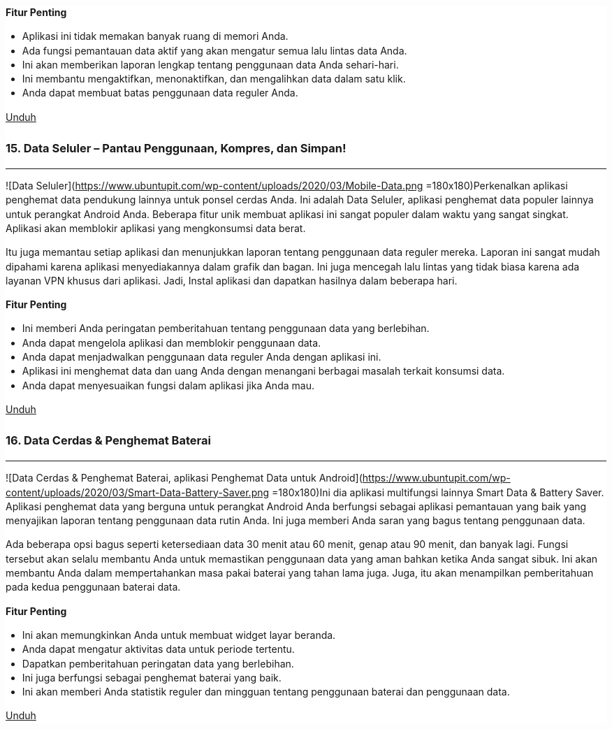 **Fitur Penting**

* Aplikasi ini tidak memakan banyak ruang di memori Anda.
* Ada fungsi pemantauan data aktif yang akan mengatur semua lalu lintas data Anda.
* Ini akan memberikan laporan lengkap tentang penggunaan data Anda sehari-hari.
* Ini membantu mengaktifkan, menonaktifkan, dan mengalihkan data dalam satu klik.
* Anda dapat membuat batas penggunaan data reguler Anda.

[Unduh](https://play.google.com/store/apps/details?id=com.datamanager.datasaver.devicemanager.app.free)

### **15. Data Seluler – Pantau Penggunaan, Kompres, dan Simpan!**

***

![Data Seluler](https://www.ubuntupit.com/wp-content/uploads/2020/03/Mobile-Data.png =180x180)Perkenalkan aplikasi penghemat data pendukung lainnya untuk ponsel cerdas Anda. Ini adalah Data Seluler, aplikasi penghemat data populer lainnya untuk perangkat Android Anda. Beberapa fitur unik membuat aplikasi ini sangat populer dalam waktu yang sangat singkat. Aplikasi akan memblokir aplikasi yang mengkonsumsi data berat.

Itu juga memantau setiap aplikasi dan menunjukkan laporan tentang penggunaan data reguler mereka. Laporan ini sangat mudah dipahami karena aplikasi menyediakannya dalam grafik dan bagan. Ini juga mencegah lalu lintas yang tidak biasa karena ada layanan VPN khusus dari aplikasi. Jadi, Instal aplikasi dan dapatkan hasilnya dalam beberapa hari.

**Fitur Penting**

* Ini memberi Anda peringatan pemberitahuan tentang penggunaan data yang berlebihan.
* Anda dapat mengelola aplikasi dan memblokir penggunaan data.
* Anda dapat menjadwalkan penggunaan data reguler Anda dengan aplikasi ini.
* Aplikasi ini menghemat data dan uang Anda dengan menangani berbagai masalah terkait konsumsi data.
* Anda dapat menyesuaikan fungsi dalam aplikasi jika Anda mau.

[Unduh](https://play.google.com/store/apps/details?id=com.gibli.android.datausage)

### **16. Data Cerdas & Penghemat Baterai**

***

![Data Cerdas & Penghemat Baterai, aplikasi Penghemat Data untuk Android](https://www.ubuntupit.com/wp-content/uploads/2020/03/Smart-Data-Battery-Saver.png =180x180)Ini dia aplikasi multifungsi lainnya Smart Data & Battery Saver. Aplikasi penghemat data yang berguna untuk perangkat Android Anda berfungsi sebagai aplikasi pemantauan yang baik yang menyajikan laporan tentang penggunaan data rutin Anda. Ini juga memberi Anda saran yang bagus tentang penggunaan data.

Ada beberapa opsi bagus seperti ketersediaan data 30 menit atau 60 menit, genap atau 90 menit, dan banyak lagi. Fungsi tersebut akan selalu membantu Anda untuk memastikan penggunaan data yang aman bahkan ketika Anda sangat sibuk. Ini akan membantu Anda dalam mempertahankan masa pakai baterai yang tahan lama juga. Juga, itu akan menampilkan pemberitahuan pada kedua penggunaan baterai data.

**Fitur Penting**

* Ini akan memungkinkan Anda untuk membuat widget layar beranda.
* Anda dapat mengatur aktivitas data untuk periode tertentu.
* Dapatkan pemberitahuan peringatan data yang berlebihan.
* Ini juga berfungsi sebagai penghemat baterai yang baik.
* Ini akan memberi Anda statistik reguler dan mingguan tentang penggunaan baterai dan penggunaan data.

[Unduh](https://play.google.com/store/apps/details?id=com.adf.smart_battery_saver)
